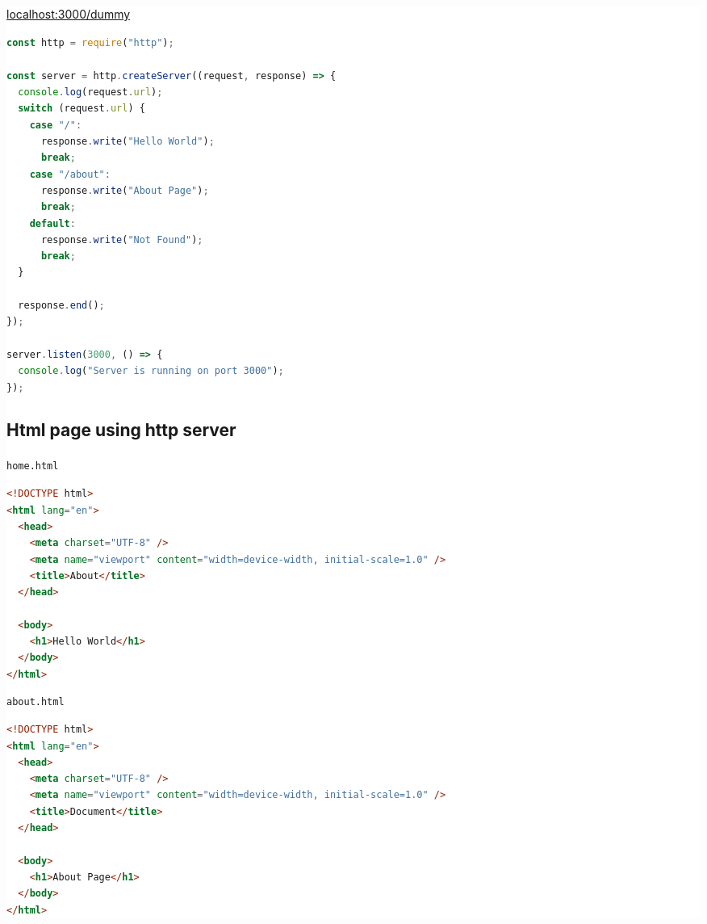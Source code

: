 [localhost:3000/dummy](localhost:3000/dummy)

```js
const http = require("http");

const server = http.createServer((request, response) => {
  console.log(request.url);
  switch (request.url) {
    case "/":
      response.write("Hello World");
      break;
    case "/about":
      response.write("About Page");
      break;
    default:
      response.write("Not Found");
      break;
  }

  response.end();
});

server.listen(3000, () => {
  console.log("Server is running on port 3000");
});
```

## Html page using http server

`home.html`

```html
<!DOCTYPE html>
<html lang="en">
  <head>
    <meta charset="UTF-8" />
    <meta name="viewport" content="width=device-width, initial-scale=1.0" />
    <title>About</title>
  </head>

  <body>
    <h1>Hello World</h1>
  </body>
</html>
```

`about.html`

```html
<!DOCTYPE html>
<html lang="en">
  <head>
    <meta charset="UTF-8" />
    <meta name="viewport" content="width=device-width, initial-scale=1.0" />
    <title>Document</title>
  </head>

  <body>
    <h1>About Page</h1>
  </body>
</html>
```
